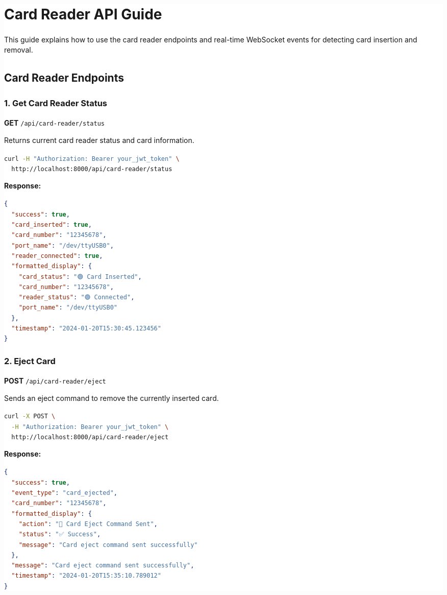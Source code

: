 # Card Reader API Guide

This guide explains how to use the card reader endpoints and real-time WebSocket events for detecting card insertion and removal.

## Card Reader Endpoints

### 1. Get Card Reader Status

**GET** `/api/card-reader/status`

Returns current card reader status and card information.

```bash
curl -H "Authorization: Bearer your_jwt_token" \
  http://localhost:8000/api/card-reader/status
```

**Response:**

```json
{
  "success": true,
  "card_inserted": true,
  "card_number": "12345678",
  "port_name": "/dev/ttyUSB0",
  "reader_connected": true,
  "formatted_display": {
    "card_status": "🟢 Card Inserted",
    "card_number": "12345678",
    "reader_status": "🟢 Connected",
    "port_name": "/dev/ttyUSB0"
  },
  "timestamp": "2024-01-20T15:30:45.123456"
}
```

### 2. Eject Card

**POST** `/api/card-reader/eject`

Sends an eject command to remove the currently inserted card.

```bash
curl -X POST \
  -H "Authorization: Bearer your_jwt_token" \
  http://localhost:8000/api/card-reader/eject
```

**Response:**

```json
{
  "success": true,
  "event_type": "card_ejected",
  "card_number": "12345678",
  "formatted_display": {
    "action": "🚪 Card Eject Command Sent",
    "status": "✅ Success",
    "message": "Card eject command sent successfully"
  },
  "message": "Card eject command sent successfully",
  "timestamp": "2024-01-20T15:35:10.789012"
}
```
